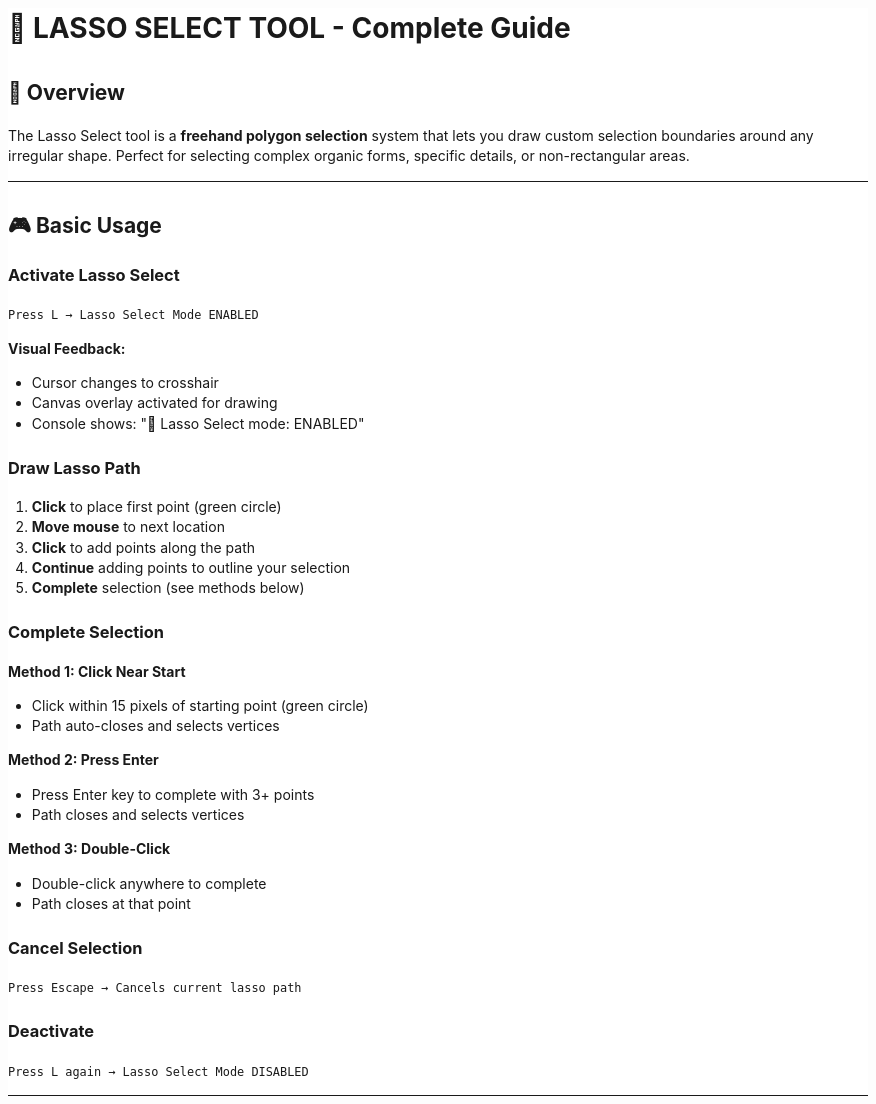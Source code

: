 # 🎨 LASSO SELECT TOOL - Complete Guide

## 🎯 Overview

The Lasso Select tool is a **freehand polygon selection** system that lets you draw custom selection boundaries around any irregular shape. Perfect for selecting complex organic forms, specific details, or non-rectangular areas.

---

## 🎮 Basic Usage

### Activate Lasso Select
```
Press L → Lasso Select Mode ENABLED
```

**Visual Feedback:**
- Cursor changes to crosshair
- Canvas overlay activated for drawing
- Console shows: "🎨 Lasso Select mode: ENABLED"

### Draw Lasso Path
1. **Click** to place first point (green circle)
2. **Move mouse** to next location
3. **Click** to add points along the path
4. **Continue** adding points to outline your selection
5. **Complete** selection (see methods below)

### Complete Selection

**Method 1: Click Near Start**
- Click within 15 pixels of starting point (green circle)
- Path auto-closes and selects vertices

**Method 2: Press Enter**
- Press Enter key to complete with 3+ points
- Path closes and selects vertices

**Method 3: Double-Click**
- Double-click anywhere to complete
- Path closes at that point

### Cancel Selection
```
Press Escape → Cancels current lasso path
```

### Deactivate
```
Press L again → Lasso Select Mode DISABLED
```

---